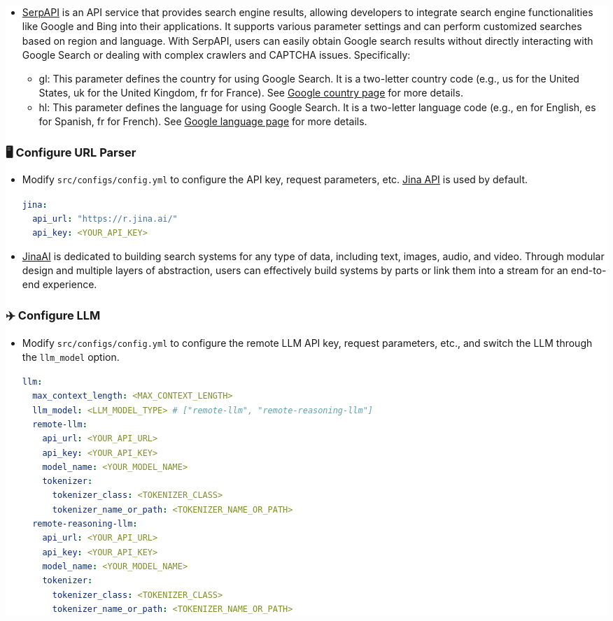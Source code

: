 - [SerpAPI](https://serpapi.com) is an API service that provides search engine results, allowing developers to integrate search engine functionalities like Google and Bing into their applications. It supports various parameter settings and can perform customized searches based on region and language. With SerpAPI, users can easily obtain Google search results without directly interacting with Google Search or dealing with complex crawlers and CAPTCHA issues. Specifically:

  - gl: This parameter defines the country for using Google Search. It is a two-letter country code (e.g., us for the United States, uk for the United Kingdom, fr for France). See [Google country page](https://serpapi.com/google-countries) for more details.
  - hl: This parameter defines the language for using Google Search. It is a two-letter language code (e.g., en for English, es for Spanish, fr for French). See [Google language page](https://serpapi.com/google-languages) for more details.

<span id='select-url-parser'/>

### 🖥️ Configure URL Parser

- Modify `src/configs/config.yml` to configure the API key, request parameters, etc. [Jina API](https://jina.ai) is used by default.
  ```yml
  jina:
    api_url: "https://r.jina.ai/"
    api_key: <YOUR_API_KEY>
  ```
- [JinaAI](https://jina.ai) is dedicated to building search systems for any type of data, including text, images, audio, and video. Through modular design and multiple layers of abstraction, users can effectively build systems by parts or link them into a stream for an end-to-end experience.

<span id='select-llm'/>

### ✈️ Configure LLM 
- Modify `src/configs/config.yml` to configure the remote LLM API key, request parameters, etc., and switch the LLM through the `llm_model` option.
  ```yml
  llm:
    max_context_length: <MAX_CONTEXT_LENGTH>
    llm_model: <LLM_MODEL_TYPE> # ["remote-llm", "remote-reasoning-llm"]
    remote-llm:
      api_url: <YOUR_API_URL>
      api_key: <YOUR_API_KEY>
      model_name: <YOUR_MODEL_NAME>
      tokenizer:
        tokenizer_class: <TOKENIZER_CLASS>
        tokenizer_name_or_path: <TOKENIZER_NAME_OR_PATH>
    remote-reasoning-llm:
      api_url: <YOUR_API_URL>
      api_key: <YOUR_API_KEY>
      model_name: <YOUR_MODEL_NAME>
      tokenizer:
        tokenizer_class: <TOKENIZER_CLASS>
        tokenizer_name_or_path: <TOKENIZER_NAME_OR_PATH>
  ```

